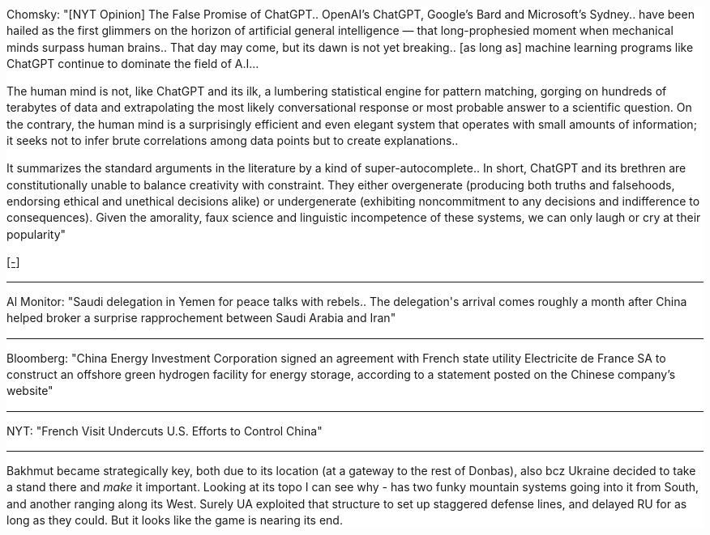 
Chomsky: "[NYT Opinion] The False Promise of ChatGPT.. OpenAI’s
ChatGPT, Google’s Bard and Microsoft’s Sydney..  have been hailed as
the first glimmers on the horizon of artificial general intelligence —
that long-prophesied moment when mechanical minds surpass human
brains.. That day may come, but its dawn is not yet breaking.. [as
long as] machine learning programs like ChatGPT continue to dominate
the field of A.I...

The human mind is not, like ChatGPT and its ilk, a lumbering
statistical engine for pattern matching, gorging on hundreds of
terabytes of data and extrapolating the most likely conversational
response or most probable answer to a scientific question. On the
contrary, the human mind is a surprisingly efficient and even elegant
system that operates with small amounts of information; it seeks not
to infer brute correlations among data points but to create
explanations..

It summarizes the standard arguments in the literature by a kind of
super-autocomplete.. In short, ChatGPT and its brethren are
constitutionally unable to balance creativity with constraint. They
either overgenerate (producing both truths and falsehoods, endorsing
ethical and unethical decisions alike) or undergenerate (exhibiting
noncommitment to any decisions and indifference to
consequences). Given the amorality, faux science and linguistic
incompetence of these systems, we can only laugh or cry at their
popularity"

[[-]](https://www.nytimes.com/2023/03/08/opinion/noam-chomsky-chatgpt-ai.html)

---

Al Monitor: "Saudi delegation in Yemen for peace talks with
rebels.. The delegation's arrival comes roughly a month after China
helped broker a surprise rapprochement between Saudi Arabia and Iran"

---

Bloomberg: "China Energy Investment Corporation signed an agreement
with French state utility Electricite de France SA to construct an
offshore green hydrogen facility for energy storage, according to a
statement posted on the Chinese company’s website"

---

NYT: "French Visit Undercuts U.S. Efforts to Control China"

---

Bakhmut became strategically key, both due to its location (at a
gateway to the rest of Donbas), also bcz Ukraine decided to take a
stand there and *make* it important. Looking at its topo I can see why - 
has two funky mountain systems going into it from South, and another
ranging along its West. Surely UA exploited that structure to set up
staggered defense lines, and delayed RU for as long as they could. But
it looks like the game is nearing its end.
